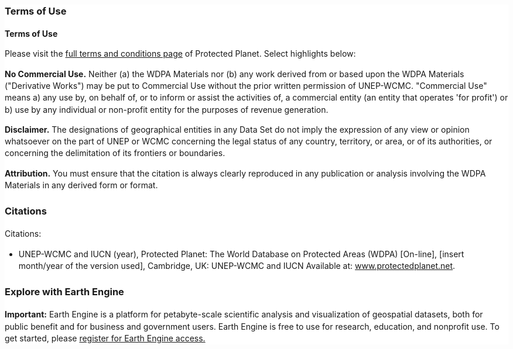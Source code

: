 


### Terms of Use


**Terms of Use**


Please visit the [full terms and conditions page](https://www.protectedplanet.net/c/terms-and-conditions)
of Protected Planet. Select highlights below:


**No Commercial Use.** Neither (a) the WDPA Materials nor (b) any work
derived from or based upon the WDPA Materials ("Derivative Works")
may be put to Commercial Use without the prior written permission
of UNEP\-WCMC. "Commercial Use" means a) any use by, on behalf
of, or to inform or assist the activities of, a commercial entity
(an entity that operates 'for profit') or b) use by any individual
or non\-profit entity for the purposes of revenue generation.


**Disclaimer.** The designations of geographical entities
in any Data Set do not imply the expression of any view or opinion
whatsoever on the part of UNEP or WCMC concerning the legal status
of any country, territory, or area, or of its authorities, or
concerning the delimitation of its frontiers or boundaries.


**Attribution.** You must ensure that the citation is always
clearly reproduced in any publication or analysis involving the
WDPA Materials in any derived form or format.




### Citations



Citations:
* UNEP\-WCMC and IUCN (year), Protected Planet: The World Database
on Protected Areas (WDPA) \[On\-line], \[insert month/year of the
version used], Cambridge, UK: UNEP\-WCMC and IUCN Available at:
www.protectedplanet.net.





### Explore with Earth Engine


**Important:** 
 Earth Engine is a platform for petabyte\-scale scientific analysis and visualization of
 geospatial datasets, both for public benefit and for business and government users.
 Earth Engine is free to use for research, education, and nonprofit use. To get started, please
 [register for Earth Engine access.](https://console.cloud.google.com/earth-engine)


